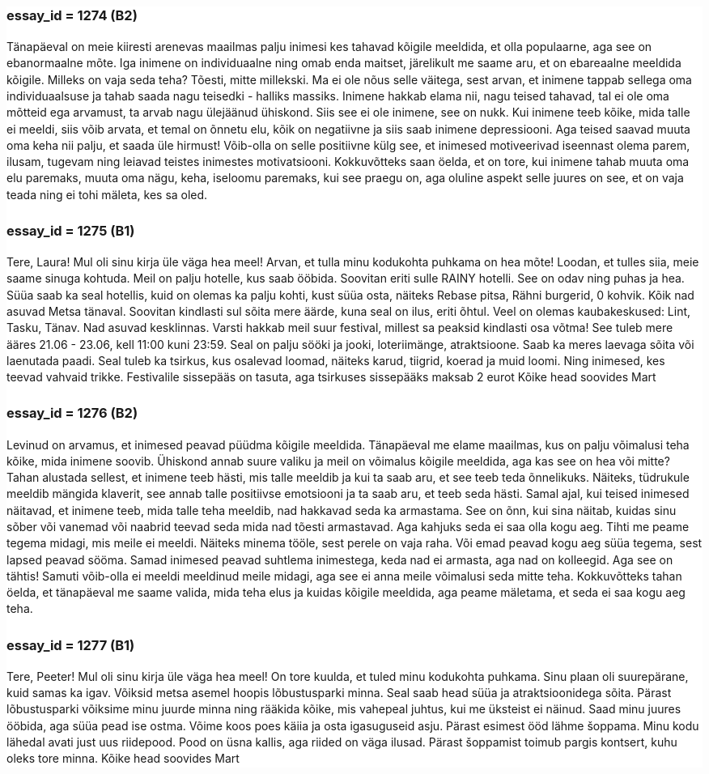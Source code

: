 ### essay_id = 1274 (B2)
Tänapäeval on meie kiiresti arenevas maailmas palju inimesi kes tahavad kõigile meeldida, et olla populaarne, aga see on ebanormaalne mõte. Iga inimene on individuaalne ning omab enda maitset, järelikult me saame aru, et on ebareaalne meeldida kõigile. Milleks on vaja seda teha? Tõesti, mitte millekski. Ma ei ole nõus selle väitega, sest arvan, et inimene tappab sellega oma individuaalsuse ja tahab saada nagu teisedki - halliks massiks. Inimene hakkab elama nii, nagu teised tahavad, tal ei ole oma mõtteid ega arvamust, ta arvab nagu ülejäänud ühiskond. Siis see ei ole inimene, see on nukk. Kui inimene teeb kõike, mida talle ei meeldi, siis võib arvata, et temal on õnnetu elu, kõik on negatiivne ja siis saab inimene depressiooni. Aga teised saavad muuta oma keha nii palju, et saada üle hirmust! Võib-olla on selle positiivne külg see, et inimesed motiveerivad iseennast olema parem, ilusam, tugevam ning leiavad teistes inimestes motivatsiooni. Kokkuvõtteks saan öelda, et on tore, kui inimene tahab muuta oma elu paremaks, muuta oma nägu, keha, iseloomu paremaks, kui see praegu on, aga oluline aspekt selle juures on see, et on vaja teada ning ei tohi mäleta, kes sa oled.

### essay_id = 1275 (B1)
Tere, Laura! Mul oli sinu kirja üle väga hea meel! Arvan, et tulla minu kodukohta puhkama on hea mõte! Loodan, et tulles siia, meie saame sinuga kohtuda. Meil on palju hotelle, kus saab ööbida. Soovitan eriti sulle RAINY hotelli. See on odav ning puhas ja hea. Süüa saab ka seal hotellis, kuid on olemas ka palju kohti, kust süüa osta, näiteks Rebase pitsa, Rähni burgerid, 0 kohvik. Kõik nad asuvad Metsa tänaval. Soovitan kindlasti sul sõita mere äärde, kuna seal on ilus, eriti õhtul. Veel on olemas kaubakeskused: Lint, Tasku, Tänav. Nad asuvad kesklinnas. Varsti hakkab meil suur festival, millest sa peaksid kindlasti osa võtma! See tuleb mere ääres 21.06 - 23.06, kell 11:00 kuni 23:59. Seal on palju sööki ja jooki, loteriimänge, atraktsioone. Saab ka meres laevaga sõita või laenutada paadi. Seal tuleb ka tsirkus, kus osalevad loomad, näiteks karud, tiigrid, koerad ja muid loomi. Ning inimesed, kes teevad vahvaid trikke. Festivalile sissepääs on tasuta, aga tsirkuses sissepääks maksab 2 eurot Kõike head soovides Mart

### essay_id = 1276 (B2)
Levinud on arvamus, et inimesed peavad püüdma kõigile meeldida. Tänapäeval me elame maailmas, kus on palju võimalusi teha kõike, mida inimene soovib. Ühiskond annab suure valiku ja meil on võimalus kõigile meeldida, aga kas see on hea või mitte? Tahan alustada sellest, et inimene teeb hästi, mis talle meeldib ja kui ta saab aru, et see teeb teda õnnelikuks. Näiteks, tüdrukule meeldib mängida klaverit, see annab talle positiivse emotsiooni ja ta saab aru, et teeb seda hästi. Samal ajal, kui teised inimesed näitavad, et inimene teeb, mida talle teha meeldib, nad hakkavad seda ka armastama. See on õnn, kui sina näitab, kuidas sinu sõber või vanemad või naabrid teevad seda mida nad tõesti armastavad. Aga kahjuks seda ei saa olla kogu aeg. Tihti me peame tegema midagi, mis meile ei meeldi. Näiteks minema tööle, sest perele on vaja raha. Või emad peavad kogu aeg süüa tegema, sest lapsed peavad sööma. Samad inimesed peavad suhtlema inimestega, keda nad ei armasta, aga nad on kolleegid. Aga see on tähtis! Samuti võib-olla ei meeldi meeldinud meile midagi, aga see ei anna meile võimalusi seda mitte teha. Kokkuvõtteks tahan öelda, et tänapäeval me saame valida, mida teha elus ja kuidas kõigile meeldida, aga peame mäletama, et seda ei saa kogu aeg teha.

### essay_id = 1277 (B1)
Tere, Peeter! Mul oli sinu kirja üle väga hea meel! On tore kuulda, et tuled minu kodukohta puhkama. Sinu plaan oli suurepärane, kuid samas ka igav. Võiksid metsa asemel hoopis lõbustusparki minna. Seal saab head süüa ja atraktsioonidega sõita. Pärast lõbustusparki võiksime minu juurde minna ning rääkida kõike, mis vahepeal juhtus, kui me üksteist ei näinud. Saad minu juures ööbida, aga süüa pead ise ostma. Võime koos poes käiia ja osta igasuguseid asju. Pärast esimest ööd lähme šoppama. Minu kodu lähedal avati just uus riidepood. Pood on üsna kallis, aga riided on väga ilusad. Pärast šoppamist toimub pargis kontsert, kuhu oleks tore minna. Kõike head soovides Mart
